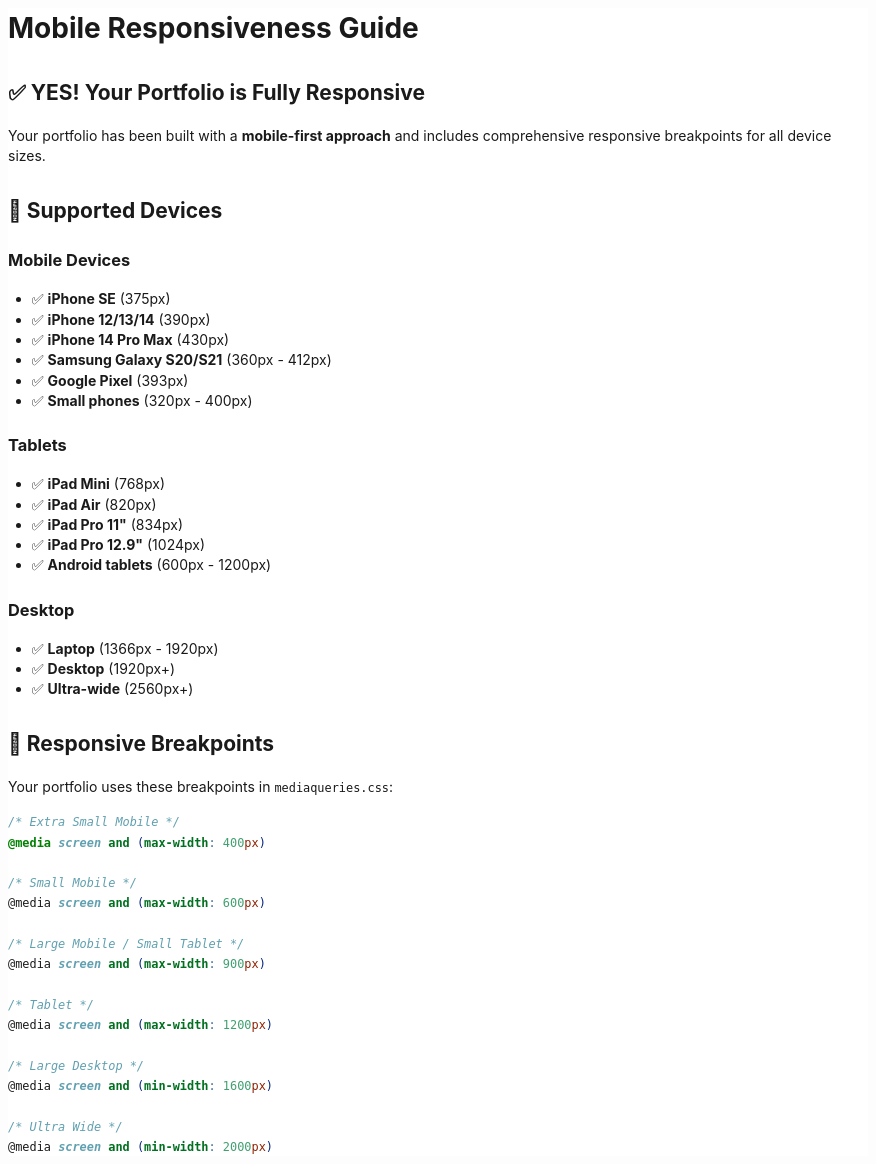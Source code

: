 # Mobile Responsiveness Guide

## ✅ YES! Your Portfolio is Fully Responsive

Your portfolio has been built with a **mobile-first approach** and includes comprehensive responsive breakpoints for all device sizes.

## 📱 Supported Devices

### Mobile Devices
- ✅ **iPhone SE** (375px)
- ✅ **iPhone 12/13/14** (390px)
- ✅ **iPhone 14 Pro Max** (430px)
- ✅ **Samsung Galaxy S20/S21** (360px - 412px)
- ✅ **Google Pixel** (393px)
- ✅ **Small phones** (320px - 400px)

### Tablets
- ✅ **iPad Mini** (768px)
- ✅ **iPad Air** (820px)
- ✅ **iPad Pro 11"** (834px)
- ✅ **iPad Pro 12.9"** (1024px)
- ✅ **Android tablets** (600px - 1200px)

### Desktop
- ✅ **Laptop** (1366px - 1920px)
- ✅ **Desktop** (1920px+)
- ✅ **Ultra-wide** (2560px+)

## 🎯 Responsive Breakpoints

Your portfolio uses these breakpoints in `mediaqueries.css`:

```css
/* Extra Small Mobile */
@media screen and (max-width: 400px)

/* Small Mobile */
@media screen and (max-width: 600px)

/* Large Mobile / Small Tablet */
@media screen and (max-width: 900px)

/* Tablet */
@media screen and (max-width: 1200px)

/* Large Desktop */
@media screen and (min-width: 1600px)

/* Ultra Wide */
@media screen and (min-width: 2000px)
```
